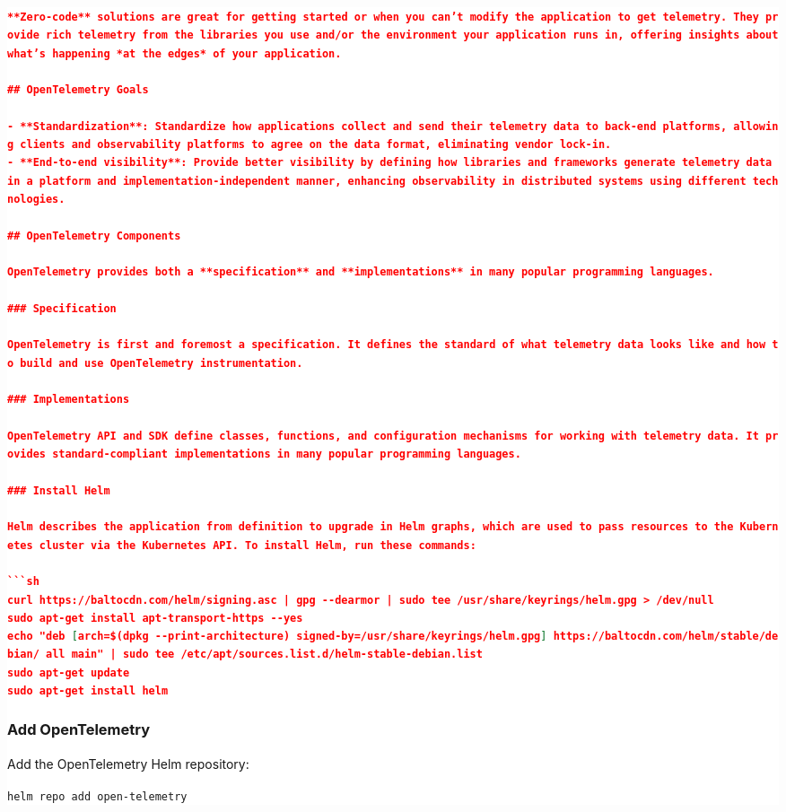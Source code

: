   ```json
**Zero-code** solutions are great for getting started or when you can’t modify the application to get telemetry. They provide rich telemetry from the libraries you use and/or the environment your application runs in, offering insights about what’s happening *at the edges* of your application.

## OpenTelemetry Goals

- **Standardization**: Standardize how applications collect and send their telemetry data to back-end platforms, allowing clients and observability platforms to agree on the data format, eliminating vendor lock-in.
- **End-to-end visibility**: Provide better visibility by defining how libraries and frameworks generate telemetry data in a platform and implementation-independent manner, enhancing observability in distributed systems using different technologies.

## OpenTelemetry Components

OpenTelemetry provides both a **specification** and **implementations** in many popular programming languages.

### Specification

OpenTelemetry is first and foremost a specification. It defines the standard of what telemetry data looks like and how to build and use OpenTelemetry instrumentation.

### Implementations

OpenTelemetry API and SDK define classes, functions, and configuration mechanisms for working with telemetry data. It provides standard-compliant implementations in many popular programming languages.

### Install Helm

Helm describes the application from definition to upgrade in Helm graphs, which are used to pass resources to the Kubernetes cluster via the Kubernetes API. To install Helm, run these commands:

```sh
curl https://baltocdn.com/helm/signing.asc | gpg --dearmor | sudo tee /usr/share/keyrings/helm.gpg > /dev/null
sudo apt-get install apt-transport-https --yes
echo "deb [arch=$(dpkg --print-architecture) signed-by=/usr/share/keyrings/helm.gpg] https://baltocdn.com/helm/stable/debian/ all main" | sudo tee /etc/apt/sources.list.d/helm-stable-debian.list
sudo apt-get update
sudo apt-get install helm
```

### Add OpenTelemetry

Add the OpenTelemetry Helm repository:

```sh
helm repo add open-telemetry
```
